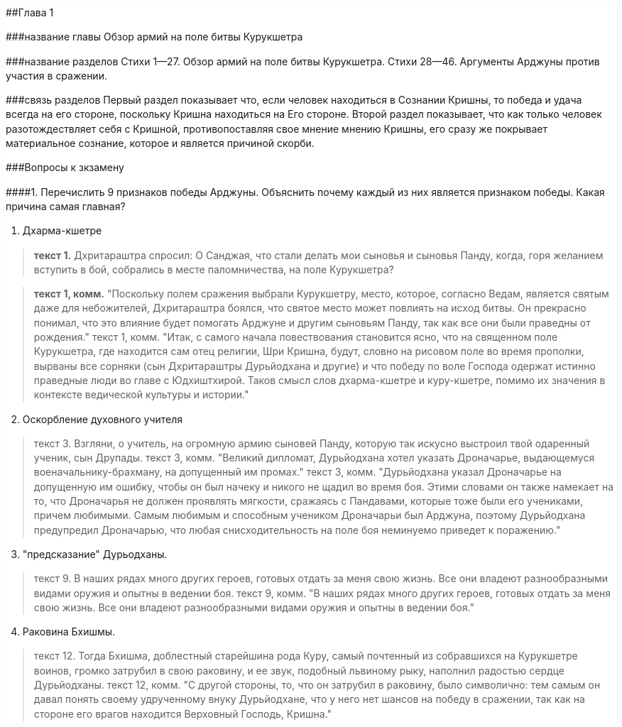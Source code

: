 

##Глава 1

###название главы
 Обзор армий на поле битвы Курукшетра

###название разделов
Стихи 1—27. Обзор армий на поле битвы Курукшетра.
Стихи 28—46. Аргументы Арджуны против участия в сражении.

###связь разделов
Первый раздел показывает что, если человек находиться в Сознании Кришны, то победа и удача всегда на его стороне, поскольку Кришна находиться на Его стороне.
Второй раздел показывает, что как только человек разотождествляет себя с Кришной, противопоставляя свое мнение мнению Кришны, его сразу же покрывает материальное сознание, которое и является причиной скорби.

###Вопросы к зкзамену

####1. Перечислить 9 признаков победы Арджуны. Объяснить почему каждый из них является признаком победы. Какая причина самая главная?

1. Дхарма-кшетре

 > **текст 1.** Дхритараштра спросил: О Санджая, что стали делать мои сыновья и сыновья Панду, когда, горя желанием вступить в бой, собрались в месте паломничества, на поле Курукшетра?

 > **текст 1, комм.** "Поскольку полем сражения выбрали Курукшетру, место, которое, согласно Ведам, является святым даже для небожителей, Дхритараштра боялся, что святое место может повлиять на исход битвы. Он прекрасно понимал, что это влияние будет помогать Арджуне и другим сыновьям Панду, так как все они были праведны от рождения."
 > текст 1, комм. "Итак, с самого начала повествования становится ясно, что на священном поле Курукшетра, где находится сам отец религии, Шри Кришна, будут, словно на рисовом поле во время прополки, вырваны все сорняки (сын Дхритараштры Дурьйодхана и другие) и что победу по воле Господа одержат истинно праведные люди во главе с Юдхиштхирой. Таков смысл слов дхарма-кшетре и куру-кшетре, помимо их значения в контексте ведической культуры и истории."

2. Оскорбление духовного учителя
 > текст 3. Взгляни, о учитель, на огромную армию сыновей Панду, которую так искусно выстроил твой одаренный ученик, сын Друпады.
 > текст 3, комм. "Великий дипломат, Дурьйодхана хотел указать Дроначарье, выдающемуся военачальнику-брахману, на допущенный им промах."
 > текст 3, комм. "Дурьйодхана указал Дроначарье на допущенную им ошибку, чтобы он был начеку и никого не щадил во время боя. Этими словами он также намекает на то, что Дроначарья не должен проявлять мягкости, сражаясь с Пандавами, которые тоже были его учениками, причем любимыми. Самым любимым и способным учеником Дроначарьи был Арджуна, поэтому Дурьйодхана предупредил Дроначарью, что любая снисходительность на поле боя неминуемо приведет к поражению."

3. "предсказание" Дурьодханы.
 > текст 9. В наших рядах много других героев, готовых отдать за меня свою жизнь. Все они владеют разнообразными видами оружия и опытны в ведении боя.
 > текст 9, комм. "В наших рядах много других героев, готовых отдать за меня свою жизнь. Все они владеют разнообразными видами оружия и опытны в ведении боя."

4. Раковина Бхишмы.
 > текст 12. Тогда Бхишма, доблестный старейшина рода Куру, самый почтенный из собравшихся на Курукшетре воинов, громко затрубил в свою раковину, и ее звук, подобный львиному рыку, наполнил радостью сердце Дурьйодханы.
 > текст 12, комм. "С другой стороны, то, что он затрубил в раковину, было символично: тем самым он давал понять своему удрученному внуку Дурьйодхане, что у него нет шансов на победу в сражении, так как на стороне его врагов находится Верховный Господь, Кришна."
